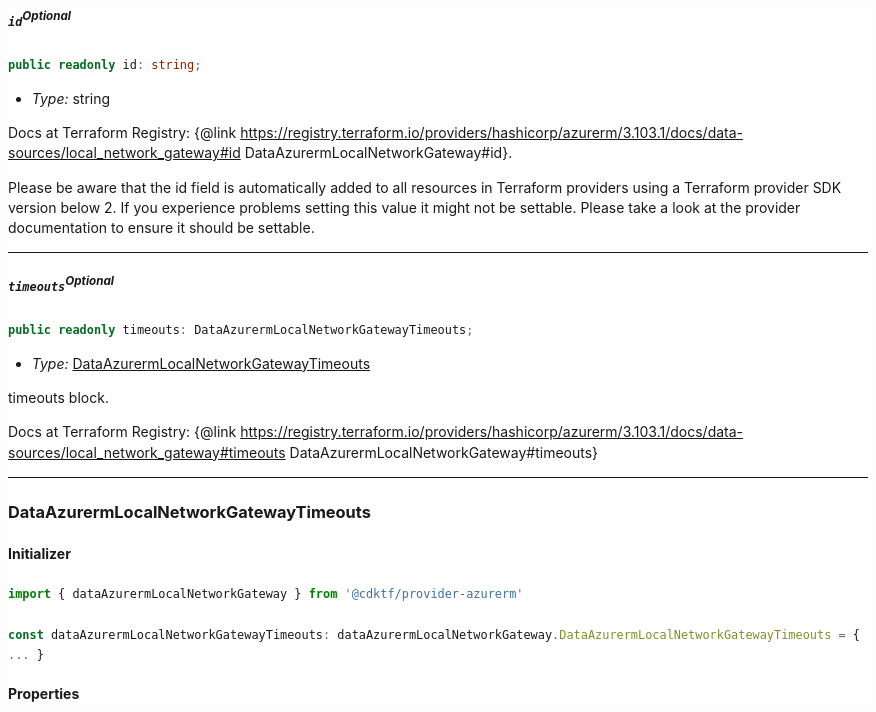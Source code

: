 
##### `id`<sup>Optional</sup> <a name="id" id="@cdktf/provider-azurerm.dataAzurermLocalNetworkGateway.DataAzurermLocalNetworkGatewayConfig.property.id"></a>

```typescript
public readonly id: string;
```

- *Type:* string

Docs at Terraform Registry: {@link https://registry.terraform.io/providers/hashicorp/azurerm/3.103.1/docs/data-sources/local_network_gateway#id DataAzurermLocalNetworkGateway#id}.

Please be aware that the id field is automatically added to all resources in Terraform providers using a Terraform provider SDK version below 2.
If you experience problems setting this value it might not be settable. Please take a look at the provider documentation to ensure it should be settable.

---

##### `timeouts`<sup>Optional</sup> <a name="timeouts" id="@cdktf/provider-azurerm.dataAzurermLocalNetworkGateway.DataAzurermLocalNetworkGatewayConfig.property.timeouts"></a>

```typescript
public readonly timeouts: DataAzurermLocalNetworkGatewayTimeouts;
```

- *Type:* <a href="#@cdktf/provider-azurerm.dataAzurermLocalNetworkGateway.DataAzurermLocalNetworkGatewayTimeouts">DataAzurermLocalNetworkGatewayTimeouts</a>

timeouts block.

Docs at Terraform Registry: {@link https://registry.terraform.io/providers/hashicorp/azurerm/3.103.1/docs/data-sources/local_network_gateway#timeouts DataAzurermLocalNetworkGateway#timeouts}

---

### DataAzurermLocalNetworkGatewayTimeouts <a name="DataAzurermLocalNetworkGatewayTimeouts" id="@cdktf/provider-azurerm.dataAzurermLocalNetworkGateway.DataAzurermLocalNetworkGatewayTimeouts"></a>

#### Initializer <a name="Initializer" id="@cdktf/provider-azurerm.dataAzurermLocalNetworkGateway.DataAzurermLocalNetworkGatewayTimeouts.Initializer"></a>

```typescript
import { dataAzurermLocalNetworkGateway } from '@cdktf/provider-azurerm'

const dataAzurermLocalNetworkGatewayTimeouts: dataAzurermLocalNetworkGateway.DataAzurermLocalNetworkGatewayTimeouts = { ... }
```

#### Properties <a name="Properties" id="Properties"></a>
